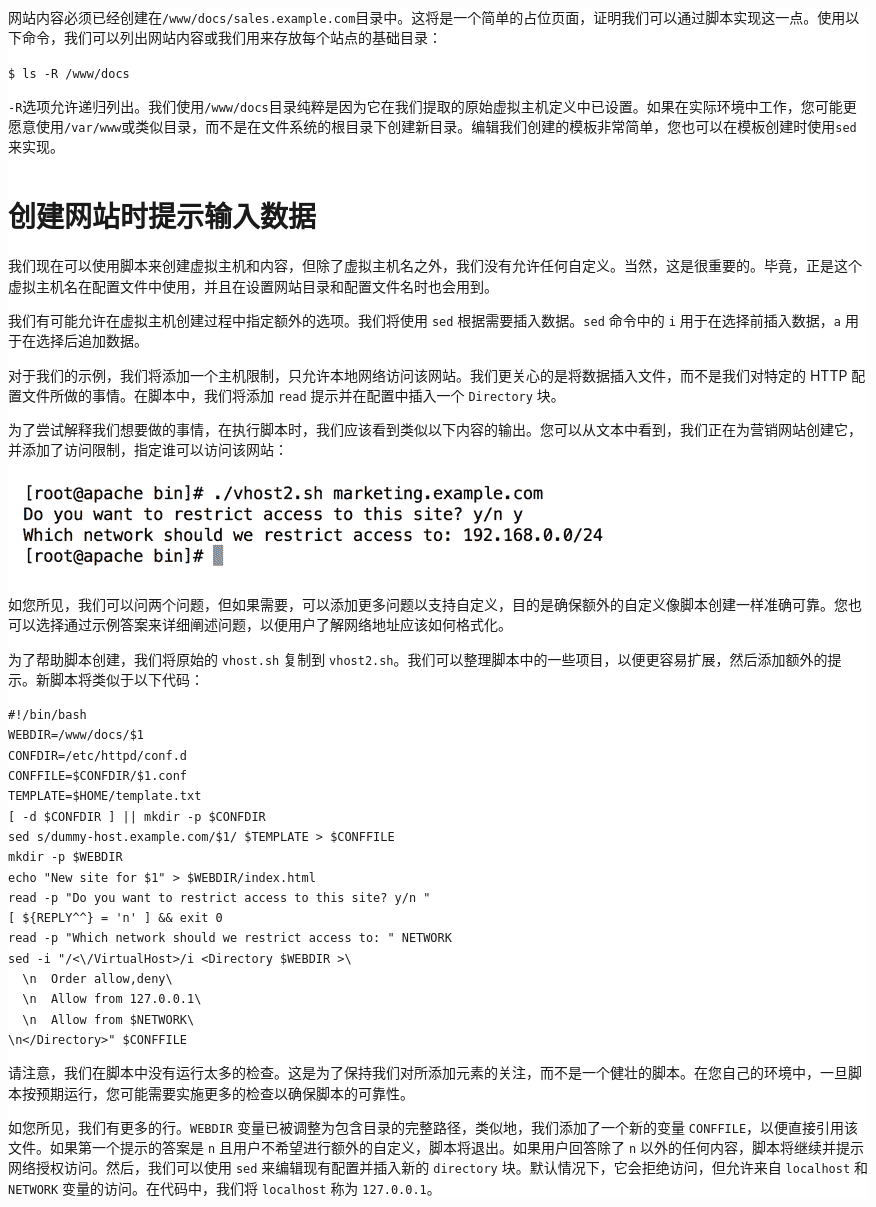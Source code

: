 网站内容必须已经创建在`/www/docs/sales.example.com`目录中。这将是一个简单的占位页面，证明我们可以通过脚本实现这一点。使用以下命令，我们可以列出网站内容或我们用来存放每个站点的基础目录：

```
$ ls -R /www/docs  
```

`-R`选项允许递归列出。我们使用`/www/docs`目录纯粹是因为它在我们提取的原始虚拟主机定义中已设置。如果在实际环境中工作，您可能更愿意使用`/var/www`或类似目录，而不是在文件系统的根目录下创建新目录。编辑我们创建的模板非常简单，您也可以在模板创建时使用`sed`来实现。

# 创建网站时提示输入数据

我们现在可以使用脚本来创建虚拟主机和内容，但除了虚拟主机名之外，我们没有允许任何自定义。当然，这是很重要的。毕竟，正是这个虚拟主机名在配置文件中使用，并且在设置网站目录和配置文件名时也会用到。

我们有可能允许在虚拟主机创建过程中指定额外的选项。我们将使用 `sed` 根据需要插入数据。`sed` 命令中的 `i` 用于在选择前插入数据，`a` 用于在选择后追加数据。

对于我们的示例，我们将添加一个主机限制，只允许本地网络访问该网站。我们更关心的是将数据插入文件，而不是我们对特定的 HTTP 配置文件所做的事情。在脚本中，我们将添加 `read` 提示并在配置中插入一个 `Directory` 块。

为了尝试解释我们想要做的事情，在执行脚本时，我们应该看到类似以下内容的输出。您可以从文本中看到，我们正在为营销网站创建它，并添加了访问限制，指定谁可以访问该网站：

![](img/9f7eb3a4-1c5c-42b3-af9b-2428ce966267.png)

如您所见，我们可以问两个问题，但如果需要，可以添加更多问题以支持自定义，目的是确保额外的自定义像脚本创建一样准确可靠。您也可以选择通过示例答案来详细阐述问题，以便用户了解网络地址应该如何格式化。

为了帮助脚本创建，我们将原始的 `vhost.sh` 复制到 `vhost2.sh`。我们可以整理脚本中的一些项目，以便更容易扩展，然后添加额外的提示。新脚本将类似于以下代码：

```
#!/bin/bash 
WEBDIR=/www/docs/$1 
CONFDIR=/etc/httpd/conf.d 
CONFFILE=$CONFDIR/$1.conf 
TEMPLATE=$HOME/template.txt 
[ -d $CONFDIR ] || mkdir -p $CONFDIR  
sed s/dummy-host.example.com/$1/ $TEMPLATE > $CONFFILE 
mkdir -p $WEBDIR 
echo "New site for $1" > $WEBDIR/index.html 
read -p "Do you want to restrict access to this site? y/n " 
[ ${REPLY^^} = 'n' ] && exit 0 
read -p "Which network should we restrict access to: " NETWORK 
sed -i "/<\/VirtualHost>/i <Directory $WEBDIR >\ 
  \n  Order allow,deny\ 
  \n  Allow from 127.0.0.1\ 
  \n  Allow from $NETWORK\ 
\n</Directory>" $CONFFILE 
```

请注意，我们在脚本中没有运行太多的检查。这是为了保持我们对所添加元素的关注，而不是一个健壮的脚本。在您自己的环境中，一旦脚本按预期运行，您可能需要实施更多的检查以确保脚本的可靠性。

如您所见，我们有更多的行。`WEBDIR` 变量已被调整为包含目录的完整路径，类似地，我们添加了一个新的变量 `CONFFILE`，以便直接引用该文件。如果第一个提示的答案是 `n` 且用户不希望进行额外的自定义，脚本将退出。如果用户回答除了 `n` 以外的任何内容，脚本将继续并提示网络授权访问。然后，我们可以使用 `sed` 来编辑现有配置并插入新的 `directory` 块。默认情况下，它会拒绝访问，但允许来自 `localhost` 和 `NETWORK` 变量的访问。在代码中，我们将 `localhost` 称为 `127.0.0.1`。
